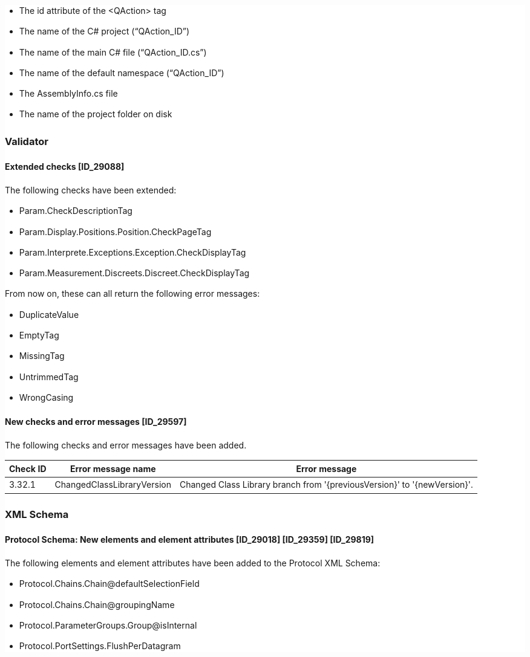 - The id attribute of the \<QAction> tag

- The name of the C# project (“QAction_ID”)

- The name of the main C# file (“QAction_ID.cs”)

- The name of the default namespace (“QAction_ID”)

- The AssemblyInfo.cs file

- The name of the project folder on disk

### Validator

#### Extended checks \[ID_29088\]

The following checks have been extended:

- Param.CheckDescriptionTag

- Param.Display.Positions.Position.CheckPageTag

- Param.Interprete.Exceptions.Exception.CheckDisplayTag

- Param.Measurement.Discreets.Discreet.CheckDisplayTag

From now on, these can all return the following error messages:

- DuplicateValue

- EmptyTag

- MissingTag

- UntrimmedTag

- WrongCasing

#### New checks and error messages \[ID_29597\]

The following checks and error messages have been added.

| Check ID | Error message name         | Error message                                                            |
|----------|----------------------------|--------------------------------------------------------------------------|
| 3.32.1   | ChangedClassLibraryVersion | Changed Class Library branch from '{previousVersion}' to '{newVersion}'. |

### XML Schema

#### Protocol Schema: New elements and element attributes \[ID_29018\] \[ID_29359\] \[ID_29819\]

The following elements and element attributes have been added to the Protocol XML Schema:

- Protocol.Chains.Chain@defaultSelectionField

- Protocol.Chains.Chain@groupingName

- Protocol.ParameterGroups.Group@isInternal

- Protocol.PortSettings.FlushPerDatagram
